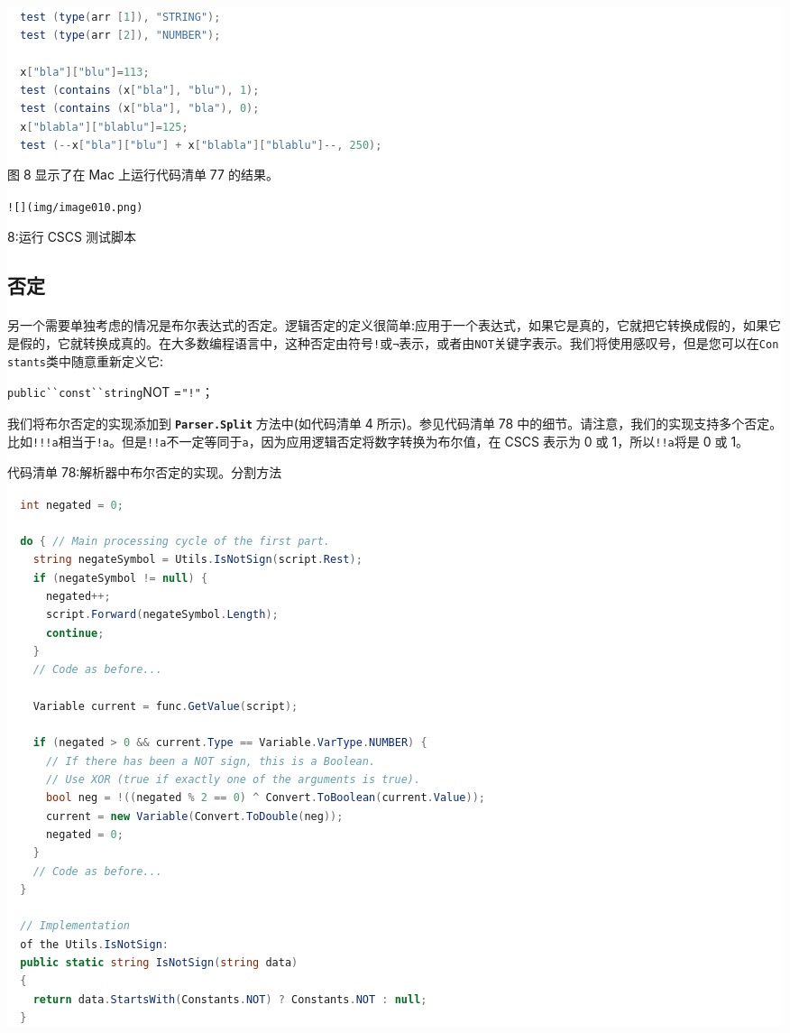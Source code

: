 ```cs
  test (type(arr [1]), "STRING");
  test (type(arr [2]), "NUMBER");

  x["bla"]["blu"]=113;
  test (contains (x["bla"], "blu"), 1);
  test (contains (x["bla"], "bla"), 0);
  x["blabla"]["blablu"]=125;
  test (--x["bla"]["blu"] + x["blabla"]["blablu"]--, 250);

```

图 8 显示了在 Mac 上运行代码清单 77 的结果。

`![](img/image010.png)`

 8:运行 CSCS 测试脚本

## 否定

另一个需要单独考虑的情况是布尔表达式的否定。逻辑否定的定义很简单:应用于一个表达式，如果它是真的，它就把它转换成假的，如果它是假的，它就转换成真的。在大多数编程语言中，这种否定由符号`!`或`¬`表示，或者由`NOT`关键字表示。我们将使用感叹号，但是您可以在`Constants`类中随意重新定义它:

`public``const``string`NOT =`"!"`；

我们将布尔否定的实现添加到 **`Parser.Split`** 方法中(如代码清单 4 所示)。参见代码清单 78 中的细节。请注意，我们的实现支持多个否定。比如`!!!a`相当于`!a`。但是`!!a`不一定等同于`a`，因为应用逻辑否定将数字转换为布尔值，在 CSCS 表示为 0 或 1，所以`!!a`将是 0 或 1。

代码清单 78:解析器中布尔否定的实现。分割方法

```cs
  int negated = 0;

  do { // Main processing cycle of the first part.
    string negateSymbol = Utils.IsNotSign(script.Rest);
    if (negateSymbol != null) {
      negated++;
      script.Forward(negateSymbol.Length);
      continue;
    } 
    // Code as before...

    Variable current = func.GetValue(script);

    if (negated > 0 && current.Type == Variable.VarType.NUMBER) {
      // If there has been a NOT sign, this is a Boolean.
      // Use XOR (true if exactly one of the arguments is true).
      bool neg = !((negated % 2 == 0) ^ Convert.ToBoolean(current.Value));
      current = new Variable(Convert.ToDouble(neg));
      negated = 0;
    }
    // Code as before...
  }

  // Implementation
  of the Utils.IsNotSign:
  public static string IsNotSign(string data)
  {
    return data.StartsWith(Constants.NOT) ? Constants.NOT : null;
  }

```
